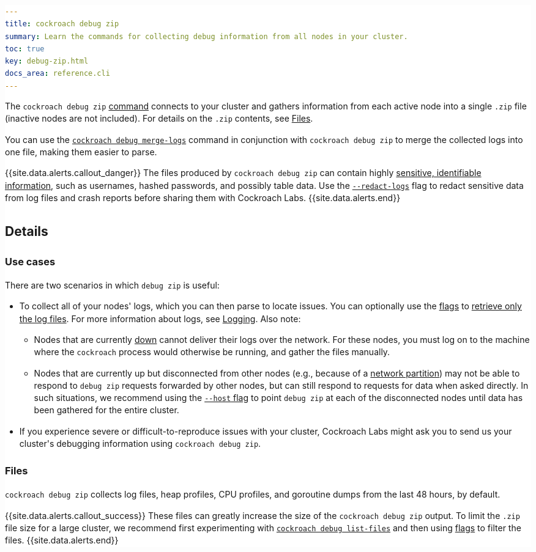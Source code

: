 ```yaml
---
title: cockroach debug zip
summary: Learn the commands for collecting debug information from all nodes in your cluster.
toc: true
key: debug-zip.html
docs_area: reference.cli
---
```


The `cockroach debug zip` [command](cockroach-commands.html) connects to your cluster and gathers information from each active node into a single `.zip` file (inactive nodes are not included). For details on the `.zip` contents, see [Files](#files).

You can use the [`cockroach debug merge-logs`](cockroach-debug-merge-logs.html) command in conjunction with `cockroach debug zip` to merge the collected logs into one file, making them easier to parse.

{{site.data.alerts.callout_danger}}
The files produced by `cockroach debug zip` can contain highly [sensitive, identifiable information](configure-logs.html#redact-logs), such as usernames, hashed passwords, and possibly table data. Use the [`--redact-logs`](#redact-sensitive-information-from-the-logs) flag to redact sensitive data from log files and crash reports before sharing them with Cockroach Labs.
{{site.data.alerts.end}}

## Details

### Use cases

There are two scenarios in which `debug zip` is useful:

- To collect all of your nodes' logs, which you can then parse to locate issues. You can optionally use the [flags](#flags) to [retrieve only the log files](#generate-a-debug-zip-file-with-logs-only). For more information about logs, see [Logging](logging-overview.html). Also note:

    - Nodes that are currently [down](cluster-setup-troubleshooting.html#node-liveness-issues) cannot deliver their logs over the network. For these nodes, you must log on to the machine where the `cockroach` process would otherwise be running, and gather the files manually.

    - Nodes that are currently up but disconnected from other nodes (e.g., because of a [network partition](cluster-setup-troubleshooting.html#network-partition)) may not be able to respond to `debug zip` requests forwarded by other nodes, but can still respond to requests for data when asked directly. In such situations, we recommend using the [`--host` flag](#client-connection) to point `debug zip` at each of the disconnected nodes until data has been gathered for the entire cluster.

- If you experience severe or difficult-to-reproduce issues with your cluster, Cockroach Labs might ask you to send us your cluster's debugging information using `cockroach debug zip`.

### Files

`cockroach debug zip` collects log files, heap profiles, CPU profiles, and goroutine dumps from the last 48 hours, by default.

{{site.data.alerts.callout_success}}
These files can greatly increase the size of the `cockroach debug zip` output. To limit the `.zip` file size for a large cluster, we recommend first experimenting with [`cockroach debug list-files`](cockroach-debug-list-files.html) and then using [flags](#flags) to filter the files.
{{site.data.alerts.end}}
